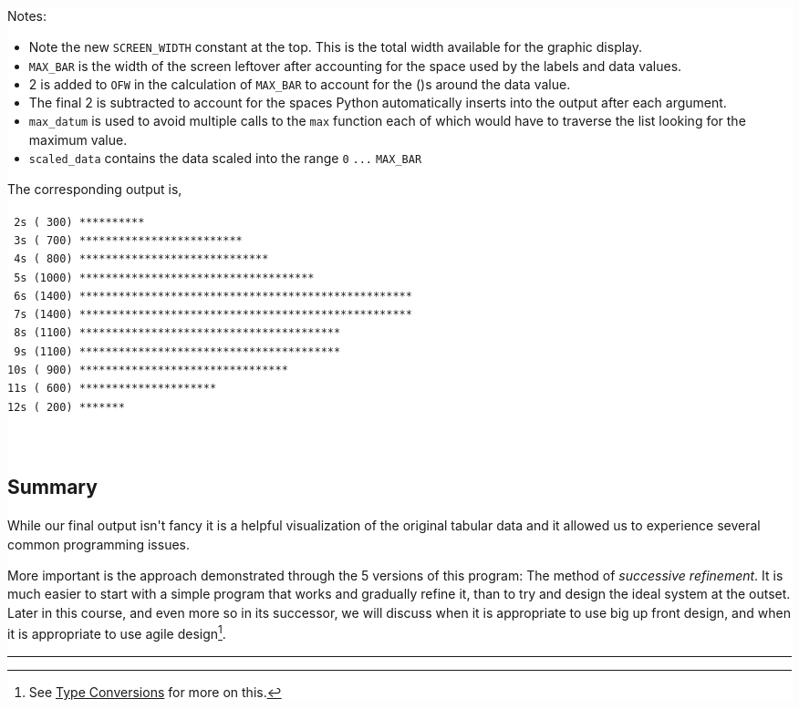 Notes:

* Note the new `SCREEN_WIDTH` constant at the top. This is the total width available for the graphic display.
* `MAX_BAR` is the width of the screen leftover after accounting for the space used by the labels and data values.
* 2 is added to `OFW` in the calculation of `MAX_BAR` to account for the ()s around the data value.
* The final 2 is subtracted to account for the spaces Python automatically inserts into the output after each argument.
* `max_datum` is used to avoid multiple calls to the `max` function each of which would have to traverse the list looking for the maximum value.
* `scaled_data` contains the data scaled into the range `0` `...` `MAX_BAR`

The corresponding output is,

```
 2s ( 300) **********
 3s ( 700) *************************
 4s ( 800) *****************************
 5s (1000) ************************************
 6s (1400) ***************************************************
 7s (1400) ***************************************************
 8s (1100) ****************************************
 9s (1100) ****************************************
10s ( 900) ********************************
11s ( 600) *********************
12s ( 200) *******
```

<br>

## Summary

While our final output isn't fancy it is a helpful visualization of the
original tabular data and it allowed us to experience several common
programming issues.

More important is the approach demonstrated through the 5 versions of
this program: The method of _successive refinement_. It is much easier
to start with a simple program that works and gradually refine it, than
to try and design the ideal system at the outset. Later in this course,
and even more so in its successor, we will discuss when it is appropriate
to use big up front design, and when it is appropriate to use agile
design[^*].

---

[^*]: See [Type Conversions](13_Built_in_type_conversions.md) for more on this.

[^*]: To read more about this Google "agile software development".
